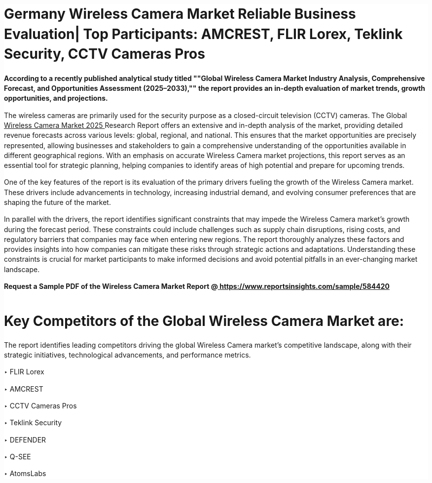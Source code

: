 # Germany Wireless Camera Market Reliable Business Evaluation| Top Participants: AMCREST, FLIR Lorex,  Teklink Security,  CCTV Cameras Pros

<strong>According to a recently published analytical study titled ""Global Wireless Camera Market Industry Analysis, Comprehensive Forecast, and Opportunities Assessment (2025–2033),"" the report provides an in-depth evaluation of market trends, growth opportunities, and projections.</strong>

The wireless cameras are primarily used for the security purpose as a closed-circuit television (CCTV) cameras. The Global <a href=https://www.reportsinsights.com/sample/584420>Wireless Camera Market 2025 </a> Research Report offers an extensive and in-depth analysis of the market, providing detailed revenue forecasts across various levels: global, regional, and national. This ensures that the market opportunities are precisely represented, allowing businesses and stakeholders to gain a comprehensive understanding of the opportunities available in different geographical regions. With an emphasis on accurate Wireless Camera market projections, this report serves as an essential tool for strategic planning, helping companies to identify areas of high potential and prepare for upcoming trends.

One of the key features of the report is its evaluation of the primary drivers fueling the growth of the Wireless Camera market. These drivers include advancements in technology, increasing industrial demand, and evolving consumer preferences that are shaping the future of the market. 

In parallel with the drivers, the report identifies significant constraints that may impede the Wireless Camera market’s growth during the forecast period. These constraints could include challenges such as supply chain disruptions, rising costs, and regulatory barriers that companies may face when entering new regions. The report thoroughly analyzes these factors and provides insights into how companies can mitigate these risks through strategic actions and adaptations. Understanding these constraints is crucial for market participants to make informed decisions and avoid potential pitfalls in an ever-changing market landscape.

<strong>Request a Sample PDF of the Wireless Camera Market Report </strong><strong>@<a href=https://www.reportsinsights.com/sample/584420> https://www.reportsinsights.com/sample/584420</a></strong></font>

# <strong>Key Competitors of the Global Wireless Camera Market are:</strong>

The report identifies leading competitors driving the global Wireless Camera market’s competitive landscape, along with their strategic initiatives, technological advancements, and performance metrics.

‣ FLIR Lorex

‣ AMCREST

‣ CCTV Cameras Pros

‣ Teklink Security

‣ DEFENDER

‣ Q-SEE

‣ AtomsLabs
